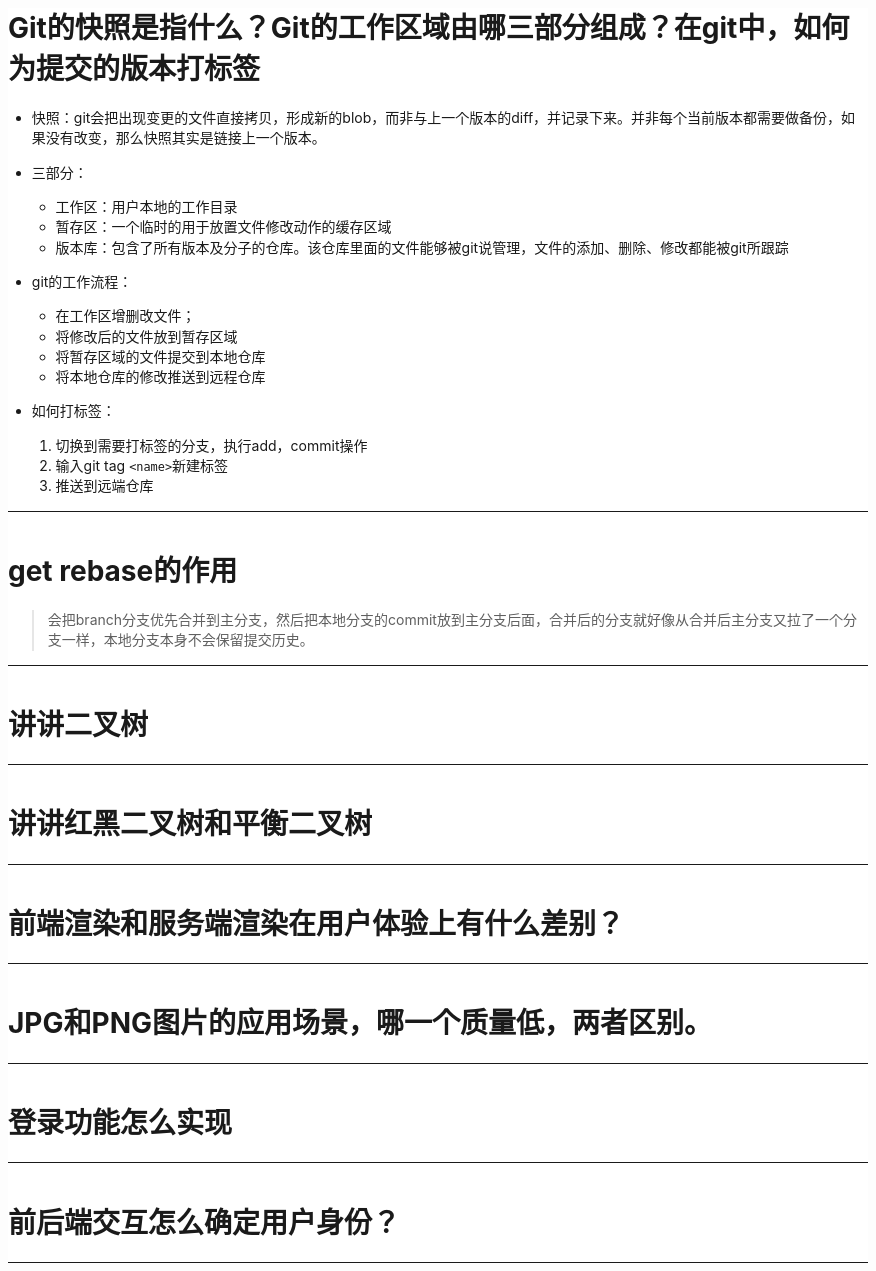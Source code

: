 # Git的快照是指什么？Git的工作区域由哪三部分组成？在git中，如何为提交的版本打标签
  * 快照：git会把出现变更的文件直接拷贝，形成新的blob，而非与上一个版本的diff，并记录下来。并非每个当前版本都需要做备份，如果没有改变，那么快照其实是链接上一个版本。
  
  * 三部分：
    - 工作区：用户本地的工作目录
    - 暂存区：一个临时的用于放置文件修改动作的缓存区域
    - 版本库：包含了所有版本及分子的仓库。该仓库里面的文件能够被git说管理，文件的添加、删除、修改都能被git所跟踪
  
  * git的工作流程：
    - 在工作区增删改文件；
    - 将修改后的文件放到暂存区域
    - 将暂存区域的文件提交到本地仓库
    - 将本地仓库的修改推送到远程仓库
  * 如何打标签：
    1. 切换到需要打标签的分支，执行add，commit操作
    2. 输入git tag `<name>`新建标签
    3. 推送到远端仓库
---

# get rebase的作用
  > 会把branch分支优先合并到主分支，然后把本地分支的commit放到主分支后面，合并后的分支就好像从合并后主分支又拉了一个分支一样，本地分支本身不会保留提交历史。
---

# 讲讲二叉树
---

# 讲讲红黑二叉树和平衡二叉树
---

# 前端渲染和服务端渲染在用户体验上有什么差别？
---

# JPG和PNG图片的应用场景，哪一个质量低，两者区别。
---

# 登录功能怎么实现
---

# 前后端交互怎么确定用户身份？
---
